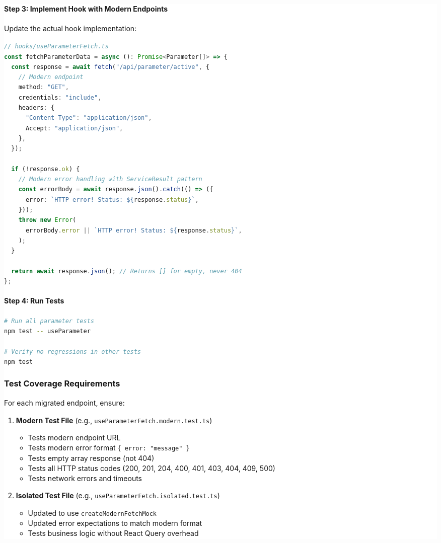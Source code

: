 #### **Step 3: Implement Hook with Modern Endpoints**

Update the actual hook implementation:

```typescript
// hooks/useParameterFetch.ts
const fetchParameterData = async (): Promise<Parameter[]> => {
  const response = await fetch("/api/parameter/active", {
    // Modern endpoint
    method: "GET",
    credentials: "include",
    headers: {
      "Content-Type": "application/json",
      Accept: "application/json",
    },
  });

  if (!response.ok) {
    // Modern error handling with ServiceResult pattern
    const errorBody = await response.json().catch(() => ({
      error: `HTTP error! Status: ${response.status}`,
    }));
    throw new Error(
      errorBody.error || `HTTP error! Status: ${response.status}`,
    );
  }

  return await response.json(); // Returns [] for empty, never 404
};
```

#### **Step 4: Run Tests**

```bash
# Run all parameter tests
npm test -- useParameter

# Verify no regressions in other tests
npm test
```

### Test Coverage Requirements

For each migrated endpoint, ensure:

1. **Modern Test File** (e.g., `useParameterFetch.modern.test.ts`)
   - Tests modern endpoint URL
   - Tests modern error format `{ error: "message" }`
   - Tests empty array response (not 404)
   - Tests all HTTP status codes (200, 201, 204, 400, 401, 403, 404, 409, 500)
   - Tests network errors and timeouts

2. **Isolated Test File** (e.g., `useParameterFetch.isolated.test.ts`)
   - Updated to use `createModernFetchMock`
   - Updated error expectations to match modern format
   - Tests business logic without React Query overhead
